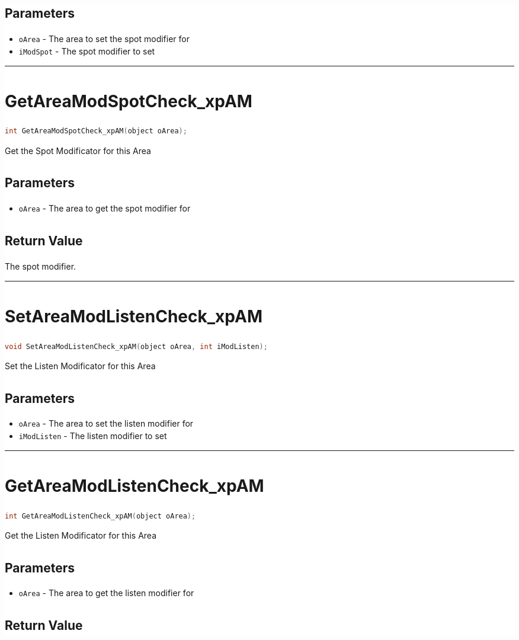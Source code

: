 ## Parameters

* `oArea` - The area to set the spot modifier for
* `iModSpot` - The spot modifier to set

---

# GetAreaModSpotCheck\_xpAM

```cpp
int GetAreaModSpotCheck_xpAM(object oArea);
```
Get the Spot Modificator for this Area

## Parameters

* `oArea` - The area to get the spot modifier for

## Return Value

The spot modifier.

---

# SetAreaModListenCheck\_xpAM

```cpp
void SetAreaModListenCheck_xpAM(object oArea, int iModListen);
```
Set the Listen Modificator for this Area

## Parameters

* `oArea` - The area to set the listen modifier for
* `iModListen` - The listen modifier to set

---

# GetAreaModListenCheck\_xpAM

```cpp
int GetAreaModListenCheck_xpAM(object oArea);
```
Get the Listen Modificator for this Area

## Parameters

* `oArea` - The area to get the listen modifier for

## Return Value
